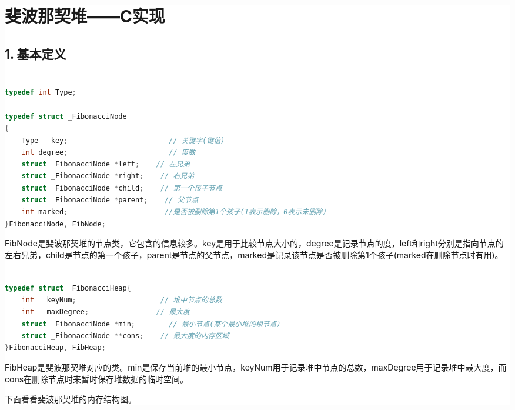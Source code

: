 # 斐波那契堆——C实现

## 1. 基本定义

 

```c

typedef int Type;

typedef struct _FibonacciNode
{
    Type   key;                        // 关键字(键值)
    int degree;                        // 度数
    struct _FibonacciNode *left;    // 左兄弟
    struct _FibonacciNode *right;    // 右兄弟
    struct _FibonacciNode *child;    // 第一个孩子节点
    struct _FibonacciNode *parent;    // 父节点
    int marked;                       //是否被删除第1个孩子(1表示删除，0表示未删除)
}FibonacciNode, FibNode;

```

FibNode是斐波那契堆的节点类，它包含的信息较多。key是用于比较节点大小的，degree是记录节点的度，left和right分别是指向节点的左右兄弟，child是节点的第一个孩子，parent是节点的父节点，marked是记录该节点是否被删除第1个孩子(marked在删除节点时有用)。

 

```c

typedef struct _FibonacciHeap{
    int   keyNum;                    // 堆中节点的总数
    int   maxDegree;                // 最大度
    struct _FibonacciNode *min;        // 最小节点(某个最小堆的根节点)
    struct _FibonacciNode **cons;    // 最大度的内存区域
}FibonacciHeap, FibHeap;

```

FibHeap是斐波那契堆对应的类。min是保存当前堆的最小节点，keyNum用于记录堆中节点的总数，maxDegree用于记录堆中最大度，而cons在删除节点时来暂时保存堆数据的临时空间。

 

下面看看斐波那契堆的内存结构图。
